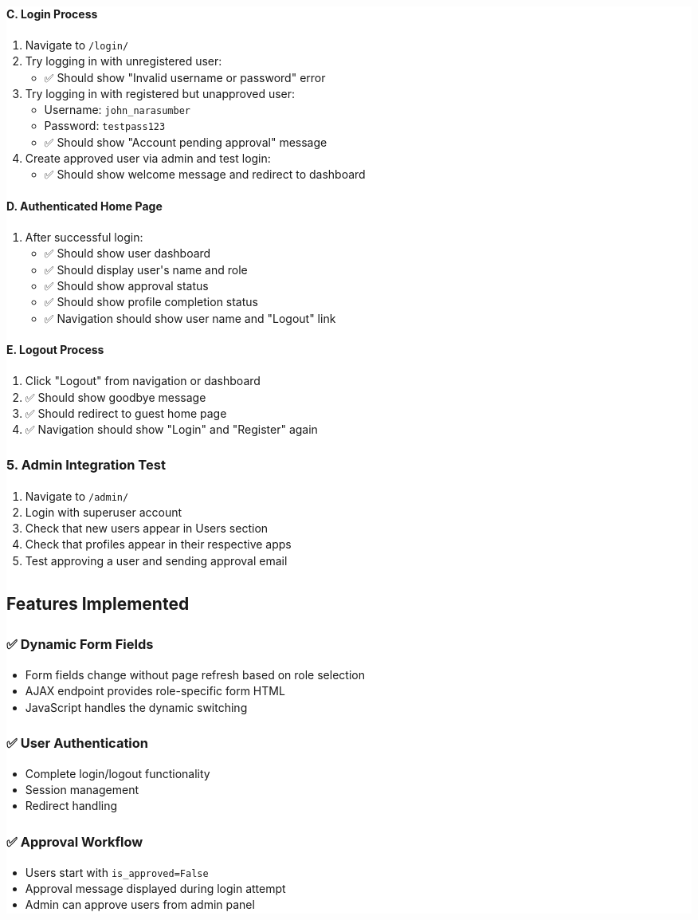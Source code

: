 
#### C. Login Process
1. Navigate to `/login/`
2. Try logging in with unregistered user:
   - ✅ Should show "Invalid username or password" error
3. Try logging in with registered but unapproved user:
   - Username: `john_narasumber`
   - Password: `testpass123`
   - ✅ Should show "Account pending approval" message
4. Create approved user via admin and test login:
   - ✅ Should show welcome message and redirect to dashboard

#### D. Authenticated Home Page
1. After successful login:
   - ✅ Should show user dashboard
   - ✅ Should display user's name and role
   - ✅ Should show approval status
   - ✅ Should show profile completion status
   - ✅ Navigation should show user name and "Logout" link

#### E. Logout Process
1. Click "Logout" from navigation or dashboard
2. ✅ Should show goodbye message
3. ✅ Should redirect to guest home page
4. ✅ Navigation should show "Login" and "Register" again

### 5. Admin Integration Test
1. Navigate to `/admin/`
2. Login with superuser account
3. Check that new users appear in Users section
4. Check that profiles appear in their respective apps
5. Test approving a user and sending approval email

## Features Implemented

### ✅ Dynamic Form Fields
- Form fields change without page refresh based on role selection
- AJAX endpoint provides role-specific form HTML
- JavaScript handles the dynamic switching

### ✅ User Authentication
- Complete login/logout functionality
- Session management
- Redirect handling

### ✅ Approval Workflow
- Users start with `is_approved=False`
- Approval message displayed during login attempt
- Admin can approve users from admin panel
